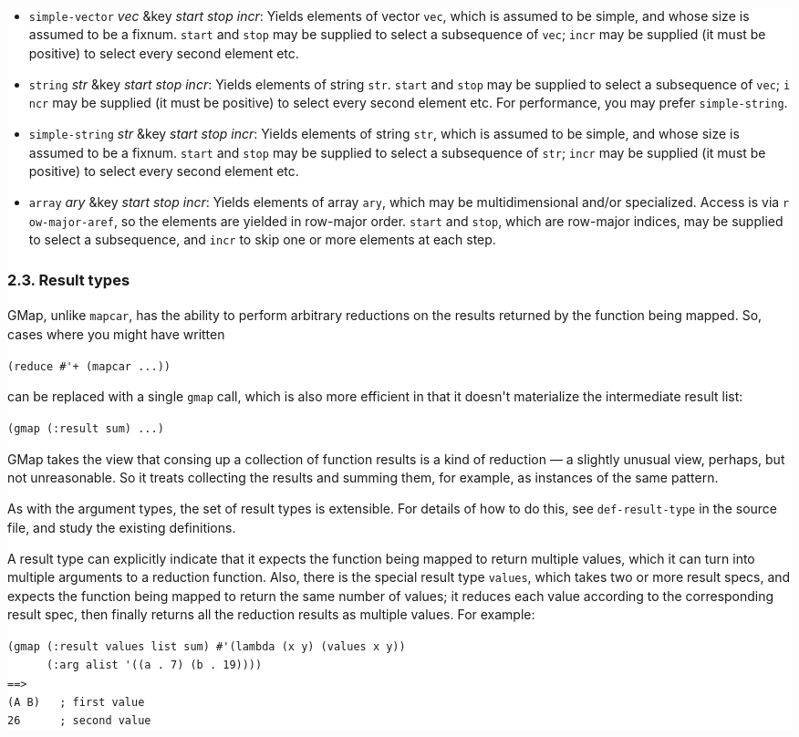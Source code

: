 - `simple-vector` _vec_ &key _start stop incr_: Yields elements of vector `vec`,
  which is assumed to be simple, and whose size is assumed to be a fixnum.
  `start` and `stop` may be supplied to select a subsequence of `vec`; `incr`
  may be supplied (it must be positive) to select every second element etc.

- `string` _str_ &key _start stop incr_: Yields elements of string `str`.  `start`
  and `stop` may be supplied to select a subsequence of `vec`; `incr` may be
  supplied (it must be positive) to select every second element etc.  For
  performance, you may prefer `simple-string`.

- `simple-string` _str_ &key _start stop incr_: Yields elements of string `str`,
  which is assumed to be simple, and whose size is assumed to be a fixnum.
  `start` and `stop` may be supplied to select a subsequence of `str`; `incr`
  may be supplied (it must be positive) to select every second element etc.

- `array` _ary_ &key _start stop incr_: Yields elements of array `ary`, which
  may be multidimensional and/or specialized.  Access is via `row-major-aref`,
  so the elements are yielded in row-major order.  `start` and `stop`, which are
  row-major indices, may be supplied to select a subsequence, and `incr` to skip
  one or more elements at each step.

### 2.3. Result types

GMap, unlike `mapcar`, has the ability to perform arbitrary reductions on the
results returned by the function being mapped.  So, cases where you might have
written

```common-lisp
(reduce #'+ (mapcar ...))
```

can be replaced with a single `gmap` call, which is also more efficient in that
it doesn't materialize the intermediate result list:

```common-lisp
(gmap (:result sum) ...)
```

GMap takes the view that consing up a collection of function results is a kind
of reduction — a slightly unusual view, perhaps, but not unreasonable.  So it
treats collecting the results and summing them, for example, as instances of the
same pattern.

As with the argument types, the set of result types is extensible.  For details
of how to do this, see `def-result-type` in the source file, and study the
existing definitions.

A result type can explicitly indicate that it expects the function being mapped
to return multiple values, which it can turn into multiple arguments to a
reduction function.  Also, there is the special result type `values`, which
takes two or more result specs, and expects the function being mapped to return
the same number of values; it reduces each value according to the corresponding
result spec, then finally returns all the reduction results as multiple values.
For example:

```common-lisp
(gmap (:result values list sum) #'(lambda (x y) (values x y))
      (:arg alist '((a . 7) (b . 19))))
==>
(A B)   ; first value
26      ; second value
```
